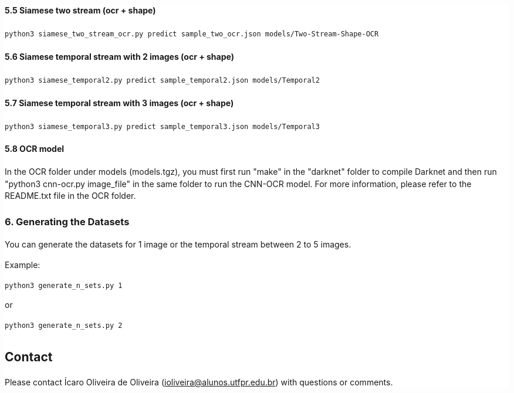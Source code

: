 #### 5.5 Siamese two stream (ocr + shape)
```
python3 siamese_two_stream_ocr.py predict sample_two_ocr.json models/Two-Stream-Shape-OCR
```

#### 5.6 Siamese temporal stream with 2 images (ocr + shape)
```
python3 siamese_temporal2.py predict sample_temporal2.json models/Temporal2
```

#### 5.7 Siamese temporal stream with 3 images (ocr + shape)
```
python3 siamese_temporal3.py predict sample_temporal3.json models/Temporal3
```

#### 5.8 OCR model

In the OCR folder under models (models.tgz), you must first run "make" in the "darknet" folder 
to compile Darknet and then run "python3 cnn-ocr.py image_file" in the same folder to run the CNN-OCR 
model.
For more information, please refer to the README.txt file in the OCR folder.


### 6. Generating the Datasets
You can generate the datasets for 1 image or the temporal stream between 2 to 5 images.

Example: 
```
python3 generate_n_sets.py 1
```
or
```
python3 generate_n_sets.py 2
```

## Contact

Please contact Ícaro Oliveira de Oliveira ([ioliveira@alunos.utfpr.edu.br](mailto:ioliveira@alunos.utfpr.edu.br)) with questions or comments.
